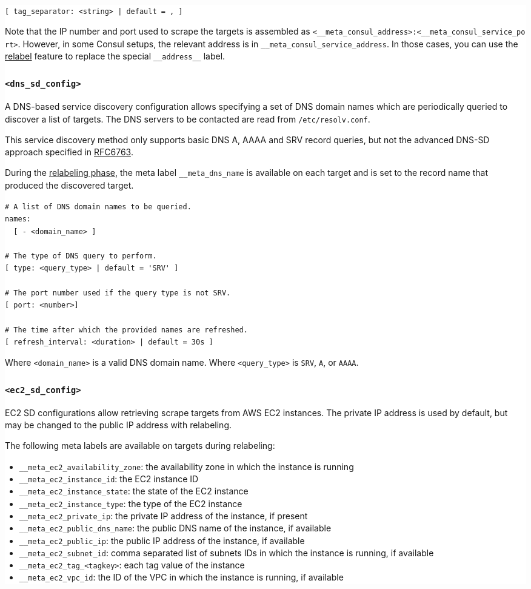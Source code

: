 ```
[ tag_separator: <string> | default = , ]
```

Note that the IP number and port used to scrape the targets is assembled as
`<__meta_consul_address>:<__meta_consul_service_port>`. However, in some
Consul setups, the relevant address is in `__meta_consul_service_address`.
In those cases, you can use the [relabel](#relabel_config)
feature to replace the special `__address__` label.

### `<dns_sd_config>`

A DNS-based service discovery configuration allows specifying a set of DNS
domain names which are periodically queried to discover a list of targets. The
DNS servers to be contacted are read from `/etc/resolv.conf`.

This service discovery method only supports basic DNS A, AAAA and SRV record
queries, but not the advanced DNS-SD approach specified in
[RFC6763](https://tools.ietf.org/html/rfc6763).

During the [relabeling phase](#relabel_config), the meta label
`__meta_dns_name` is available on each target and is set to the
record name that produced the discovered target.

```
# A list of DNS domain names to be queried.
names:
  [ - <domain_name> ]

# The type of DNS query to perform.
[ type: <query_type> | default = 'SRV' ]

# The port number used if the query type is not SRV.
[ port: <number>]

# The time after which the provided names are refreshed.
[ refresh_interval: <duration> | default = 30s ]
```

Where `<domain_name>` is a valid DNS domain name.
Where `<query_type>` is `SRV`, `A`, or `AAAA`.

### `<ec2_sd_config>`

EC2 SD configurations allow retrieving scrape targets from AWS EC2
instances. The private IP address is used by default, but may be changed to
the public IP address with relabeling.

The following meta labels are available on targets during relabeling:

* `__meta_ec2_availability_zone`: the availability zone in which the instance is running
* `__meta_ec2_instance_id`: the EC2 instance ID
* `__meta_ec2_instance_state`: the state of the EC2 instance
* `__meta_ec2_instance_type`: the type of the EC2 instance
* `__meta_ec2_private_ip`: the private IP address of the instance, if present
* `__meta_ec2_public_dns_name`: the public DNS name of the instance, if available
* `__meta_ec2_public_ip`: the public IP address of the instance, if available
* `__meta_ec2_subnet_id`: comma separated list of subnets IDs in which the instance is running, if available
* `__meta_ec2_tag_<tagkey>`: each tag value of the instance
* `__meta_ec2_vpc_id`: the ID of the VPC in which the instance is running, if available
